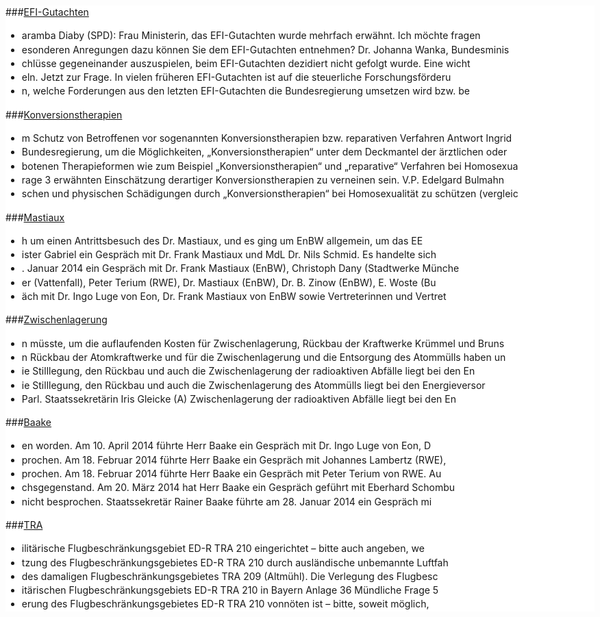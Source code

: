 ###[EFI-Gutachten](#bundestag-18-35)

* aramba Diaby (SPD): Frau Ministerin, das EFI-Gutachten wurde mehrfach erwähnt. Ich möchte fragen
* esonderen Anregungen dazu können Sie dem EFI-Gutachten entnehmen? Dr. Johanna Wanka, Bundesminis
* chlüsse gegeneinander auszuspielen, beim EFI-Gutachten dezidiert nicht gefolgt wurde. Eine wicht
* eln. Jetzt zur Frage. In vielen früheren EFI-Gutachten ist auf die steuerliche Forschungsförderu
* n, welche Forderungen aus den letzten EFI-Gutachten die Bundesregierung umsetzen wird bzw. be 

###[Konversionstherapien](#bundestag-18-35)

* m Schutz von Betroffenen vor sogenannten Konversionstherapien bzw. reparativen Verfahren Antwort Ingrid
*  Bundesregierung, um die Möglichkeiten, „Konversionstherapien“ unter dem Deckmantel der ärztlichen oder
* botenen Therapieformen wie zum Beispiel „Konversionstherapien“ und „reparative“ Verfahren bei Homosexua
* rage 3 erwähnten Einschätzung derartiger Konversionstherapien zu verneinen sein. V.P. Edelgard Bulmahn 
* schen und physischen Schädigungen durch „Konversionstherapien“ bei Homosexualität zu schützen (vergleic 

###[Mastiaux](#bundestag-18-35)

* h um einen Antrittsbesuch des Dr. Mastiaux, und es ging um EnBW allgemein, um das EE
* ister Gabriel ein Gespräch mit Dr. Frank Mastiaux und MdL Dr. Nils Schmid. Es handelte sich
* . Januar 2014 ein Gespräch mit Dr. Frank Mastiaux (EnBW), Christoph Dany (Stadtwerke Münche
* er (Vattenfall), Peter Terium (RWE), Dr. Mastiaux (EnBW), Dr. B. Zinow (EnBW), E. Woste (Bu
* äch mit Dr. Ingo Luge von Eon, Dr. Frank Mastiaux von EnBW sowie Vertreterinnen und Vertret 

###[Zwischenlagerung](#bundestag-18-35)

* n müsste, um die auflaufenden Kosten für Zwischenlagerung, Rückbau der Kraftwerke Krümmel und Bruns
* n Rückbau der Atomkraftwerke und für die Zwischenlagerung und die Entsorgung des Atommülls haben un
* ie Stilllegung, den Rückbau und auch die Zwischenlagerung der radioaktiven Abfälle liegt bei den En
* ie Stilllegung, den Rückbau und auch die Zwischenlagerung des Atommülls liegt bei den Energieversor
*  Parl. Staatssekretärin Iris Gleicke (A) Zwischenlagerung der radioaktiven Abfälle liegt bei den En 

###[Baake](#bundestag-18-35)

* en worden. Am 10. April 2014 führte Herr Baake ein Gespräch mit Dr. Ingo Luge von Eon, D
* prochen. Am 18. Februar 2014 führte Herr Baake ein Gespräch mit Johannes Lambertz (RWE),
* prochen. Am 18. Februar 2014 führte Herr Baake ein Gespräch mit Peter Terium von RWE. Au
* chsgegenstand. Am 20. März 2014 hat Herr Baake ein Gespräch geführt mit Eberhard Schombu
*  nicht besprochen. Staatssekretär Rainer Baake führte am 28. Januar 2014 ein Gespräch mi 

###[TRA](#bundestag-18-35)

* ilitärische Flugbeschränkungsgebiet ED-R TRA 210 eingerichtet – bitte auch angeben, we
* tzung des Flugbeschränkungsgebietes ED-R TRA 210 durch ausländische unbemannte Luftfah
*  des damaligen Flugbeschränkungsgebietes TRA 209 (Altmühl). Die Verlegung des Flugbesc
* itärischen Flugbeschränkungsgebiets ED-R TRA 210 in Bayern Anlage 36 Mündliche Frage 5
* erung des Flugbeschränkungsgebietes ED-R TRA 210 vonnöten ist – bitte, soweit möglich, 
